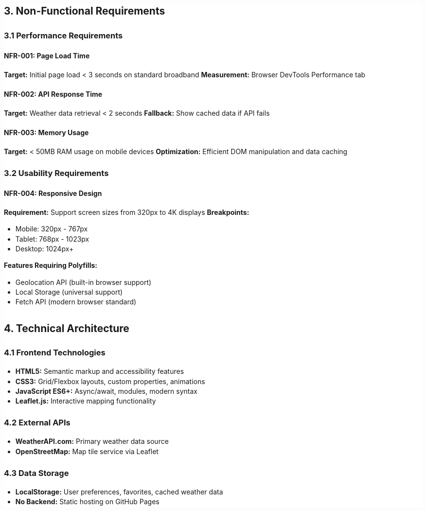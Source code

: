 ## 3. Non-Functional Requirements

### 3.1 Performance Requirements

#### NFR-001: Page Load Time

**Target:** Initial page load < 3 seconds on standard broadband
**Measurement:** Browser DevTools Performance tab

#### NFR-002: API Response Time

**Target:** Weather data retrieval < 2 seconds
**Fallback:** Show cached data if API fails

#### NFR-003: Memory Usage

**Target:** < 50MB RAM usage on mobile devices
**Optimization:** Efficient DOM manipulation and data caching

### 3.2 Usability Requirements

#### NFR-004: Responsive Design

**Requirement:** Support screen sizes from 320px to 4K displays
**Breakpoints:**

- Mobile: 320px - 767px
- Tablet: 768px - 1023px
- Desktop: 1024px+

**Features Requiring Polyfills:**

- Geolocation API (built-in browser support)
- Local Storage (universal support)
- Fetch API (modern browser standard)

## 4. Technical Architecture

### 4.1 Frontend Technologies

- **HTML5:** Semantic markup and accessibility features
- **CSS3:** Grid/Flexbox layouts, custom properties, animations
- **JavaScript ES6+:** Async/await, modules, modern syntax
- **Leaflet.js:** Interactive mapping functionality

### 4.2 External APIs

- **WeatherAPI.com:** Primary weather data source
- **OpenStreetMap:** Map tile service via Leaflet

### 4.3 Data Storage

- **LocalStorage:** User preferences, favorites, cached weather data
- **No Backend:** Static hosting on GitHub Pages
